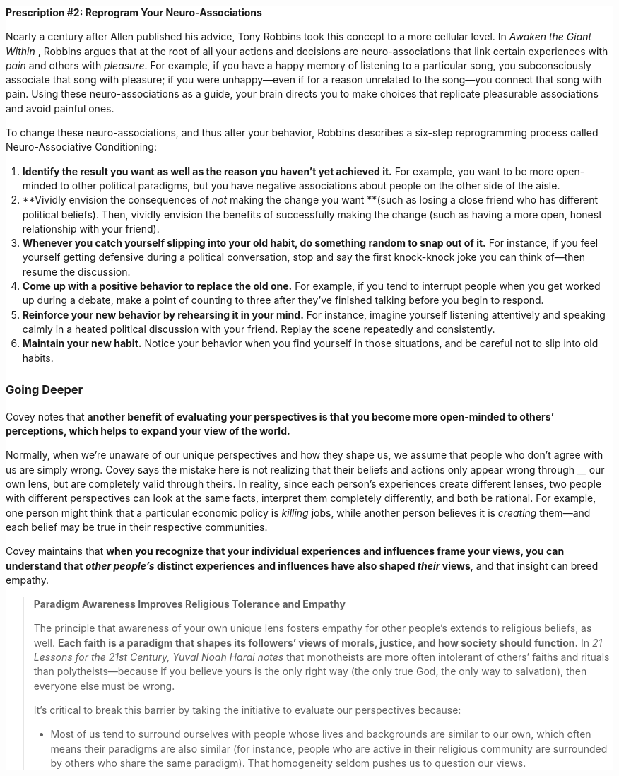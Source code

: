 **Prescription #2: Reprogram Your Neuro-Associations**

Nearly a century after Allen published his advice, Tony Robbins took this concept to a more cellular level. In _Awaken the Giant Within_ , Robbins argues that at the root of all your actions and decisions are neuro-associations that link certain experiences with _pain_ and others with _pleasure_. For example, if you have a happy memory of listening to a particular song, you subconsciously associate that song with pleasure; if you were unhappy—even if for a reason unrelated to the song—you connect that song with pain. Using these neuro-associations as a guide, your brain directs you to make choices that replicate pleasurable associations and avoid painful ones.

To change these neuro-associations, and thus alter your behavior, Robbins describes a six-step reprogramming process called Neuro-Associative Conditioning:

  1. **Identify the result you want as well as the reason you haven’t yet achieved it.** For example, you want to be more open-minded to other political paradigms, but you have negative associations about people on the other side of the aisle.
  2. **Vividly envision the consequences of _not_ making the change you want **(such as losing a close friend who has different political beliefs). Then, vividly envision the benefits of successfully making the change (such as having a more open, honest relationship with your friend). 
  3. **Whenever you catch yourself slipping into your old habit, do something random to snap out of it.** For instance, if you feel yourself getting defensive during a political conversation, stop and say the first knock-knock joke you can think of—then resume the discussion.
  4. **Come up with a positive behavior to replace the old one.** For example, if you tend to interrupt people when you get worked up during a debate, make a point of counting to three after they’ve finished talking before you begin to respond. 
  5. **Reinforce your new behavior by rehearsing it in your mind.** For instance, imagine yourself listening attentively and speaking calmly in a heated political discussion with your friend. Replay the scene repeatedly and consistently. 
  6. **Maintain your new habit.** Notice your behavior when you find yourself in those situations, and be careful not to slip into old habits.



### Going Deeper

Covey notes that **another benefit of evaluating your perspectives is that you become more open-minded to others’ perceptions, which helps to expand your view of the world.**

Normally, when we’re unaware of our unique perspectives and how they shape us, we assume that people who don’t agree with us are simply wrong. Covey says the mistake here is not realizing that their beliefs and actions only appear wrong through __ our own lens, but are completely valid through theirs. In reality, since each person’s experiences create different lenses, two people with different perspectives can look at the same facts, interpret them completely differently, and both be rational. For example, one person might think that a particular economic policy is _killing_ jobs, while another person believes it is _creating_ them—and each belief may be true in their respective communities.

Covey maintains that **when you recognize that your individual experiences and influences frame your views, you can understand that _other people’s_ distinct experiences and influences have also shaped _their_ views**, and that insight can breed empathy.

> **Paradigm Awareness Improves Religious Tolerance and Empathy**
> 
> The principle that awareness of your own unique lens fosters empathy for other people’s extends to religious beliefs, as well. **Each faith is a paradigm that shapes its followers’ views of morals, justice, and how society should function.** In _21 Lessons for the 21st Century, Yuval Noah Harai notes_ that monotheists are more often intolerant of others’ faiths and rituals than polytheists—because if you believe yours is the only right way (the only true God, the only way to salvation), then everyone else must be wrong.
> 
> It’s critical to break this barrier by taking the initiative to evaluate our perspectives because:
> 
>   * Most of us tend to surround ourselves with people whose lives and backgrounds are similar to our own, which often means their paradigms are also similar (for instance, people who are active in their religious community are surrounded by others who share the same paradigm). That homogeneity seldom pushes us to question our views.